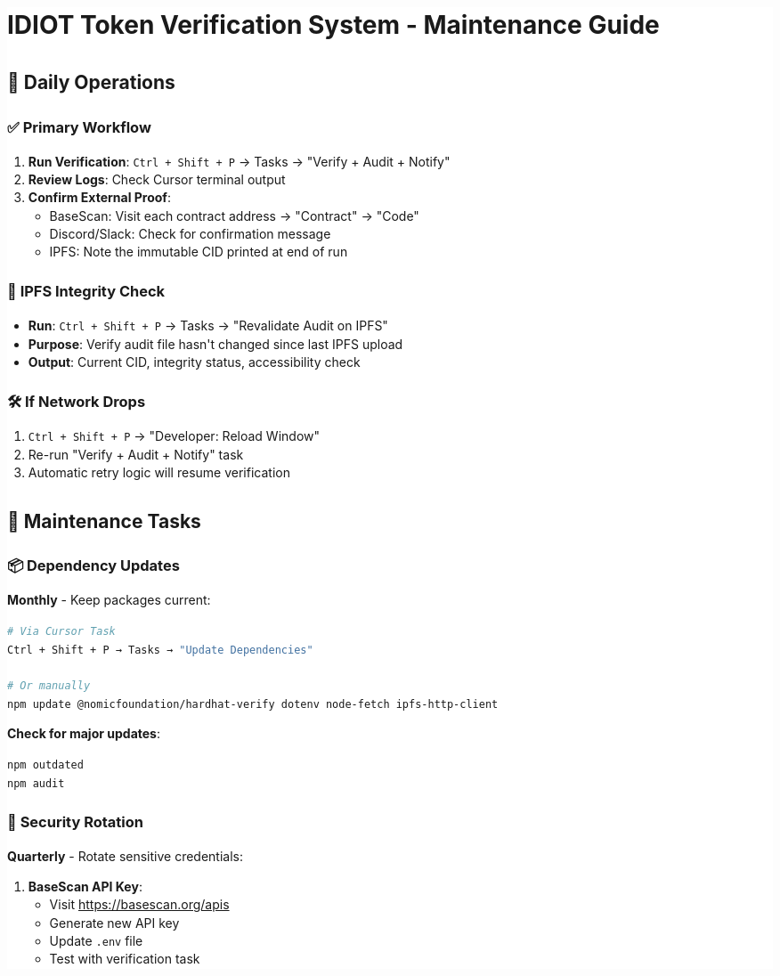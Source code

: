 # IDIOT Token Verification System - Maintenance Guide

## 🔄 Daily Operations

### ✅ **Primary Workflow**
1. **Run Verification**: `Ctrl + Shift + P` → Tasks → "Verify + Audit + Notify"
2. **Review Logs**: Check Cursor terminal output
3. **Confirm External Proof**:
   - BaseScan: Visit each contract address → "Contract" → "Code"
   - Discord/Slack: Check for confirmation message
   - IPFS: Note the immutable CID printed at end of run

### 🔁 **IPFS Integrity Check**
- **Run**: `Ctrl + Shift + P` → Tasks → "Revalidate Audit on IPFS"
- **Purpose**: Verify audit file hasn't changed since last IPFS upload
- **Output**: Current CID, integrity status, accessibility check

### 🛠️ **If Network Drops**
1. `Ctrl + Shift + P` → "Developer: Reload Window"
2. Re-run "Verify + Audit + Notify" task
3. Automatic retry logic will resume verification

## 🧩 **Maintenance Tasks**

### 📦 **Dependency Updates**
**Monthly** - Keep packages current:
```bash
# Via Cursor Task
Ctrl + Shift + P → Tasks → "Update Dependencies"

# Or manually
npm update @nomicfoundation/hardhat-verify dotenv node-fetch ipfs-http-client
```

**Check for major updates**:
```bash
npm outdated
npm audit
```

### 🔑 **Security Rotation**
**Quarterly** - Rotate sensitive credentials:

1. **BaseScan API Key**:
   - Visit https://basescan.org/apis
   - Generate new API key
   - Update `.env` file
   - Test with verification task
